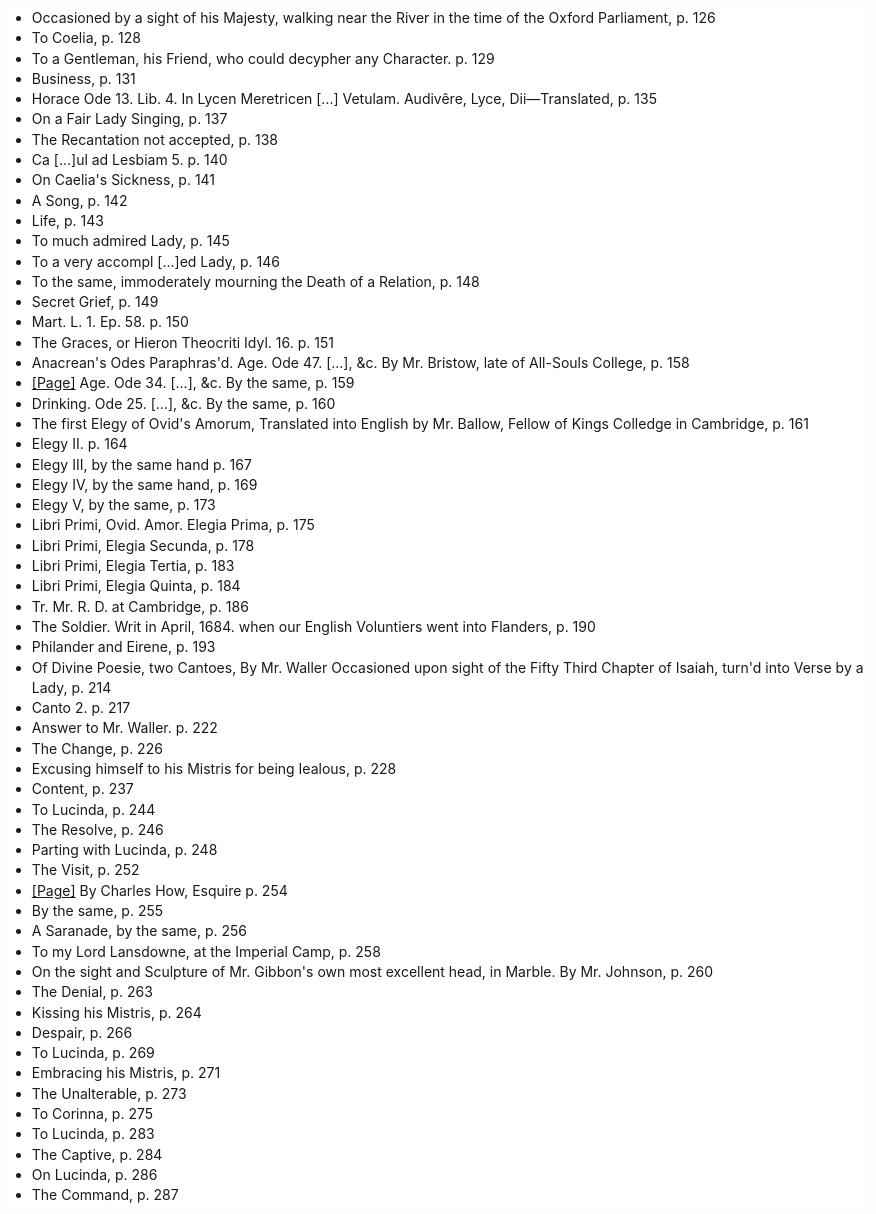   * Occasioned by a sight of his Majesty, walking near the River in the time of the Oxford Parliament, p. 126
  * To Coelia, p. 128
  * To a Gentleman, his Friend, who could decypher any Character. p. 129
  * Business, p. 131
  * Horace Ode 13. Lib. 4. In Lycen Meretricen [...] Vetulam. Audivêre, Lyce, Dii—Translated, p. 135
  * On a Fair Lady Singing, p. 137
  * The Recantation not accepted, p. 138
  * Ca [...]ul ad Lesbiam 5\. p. 140
  * On Caelia's Sickness, p. 141
  * A Song, p. 142
  * Life, p. 143
  * To much admired Lady, p. 145
  * To a very accompl [...]ed Lady, p. 146
  * To the same, immoderately mourning the Death of a Relation, p. 148
  * Secret Grief, p. 149
  * Mart. L. 1. Ep. 58. p. 150
  * The Graces, or Hieron Theocriti Idyl. 16\. p. 151
  * Anacrean's Odes Paraphras'd. Age. Ode 47.  [...], &c. By Mr. Bristow, late of All-Souls Col­lege, p. 158
  * [[Page]](http://eebo.chadwyck.com/downloadtiff?vid=93149&page=6) Age. Ode 34.  [...], &c. By the same, p. 159
  * Drinking. Ode 25.  [...], &c. By the same, p. 160
  * The first Elegy of Ovid's Amorum, Translated in­to English by Mr. Ballow, Fellow of Kings Col­ledge in Cambridge, p. 161
  * Elegy II. p. 164
  * Elegy III, by the same hand p. 167
  * Elegy IV, by the same hand, p. 169
  * Elegy V, by the same, p. 173
  * Libri Primi, Ovid. Amor. Elegia Prima, p. 175
  * Libri Primi, Elegia Secunda, p. 178
  * Libri Primi, Elegia Tertia, p. 183
  * Libri Primi, Elegia Quinta, p. 184
  * Tr. Mr. R. D. at Cambridge, p. 186
  * The Soldier. Writ in April, 1684\. when our En­glish Voluntiers went into Flanders, p. 190
  * Philander and Eirene, p. 193
  * Of Divine Poesie, two Cantoes, By Mr. Waller Occasioned upon sight of the Fifty Third Chapter of Isaiah, turn'd into Verse by a Lady, p. 214
  * Canto 2. p. 217
  * Answer to Mr. Waller. p. 222
  * The Change, p. 226
  * Excusing himself to his Mistris for being Iealous, p. 228
  * Content, p. 237
  * To Lucinda, p. 244
  * The Resolve, p. 246
  * Parting with Lucinda, p. 248
  * The Visit, p. 252
  * [[Page]](http://eebo.chadwyck.com/downloadtiff?vid=93149&page=7) By Charles How, Esquire p. 254
  * By the same, p. 255
  * A Saranade, by the same, p. 256
  * To my Lord Lansdowne, at the Imperial Camp, p. 258
  * On the sight and Sculpture of Mr. Gibbon's own most excellent head, in Marble. By Mr. John­son, p. 260
  * The Denial, p. 263
  * Kissing his Mistris, p. 264
  * Despair, p. 266
  * To Lucinda, p. 269
  * Embracing his Mistris, p. 271
  * The Unalterable, p. 273
  * To Corinna, p. 275
  * To Lucinda, p. 283
  * The Captive, p. 284
  * On Lucinda, p. 286
  * The Command, p. 287